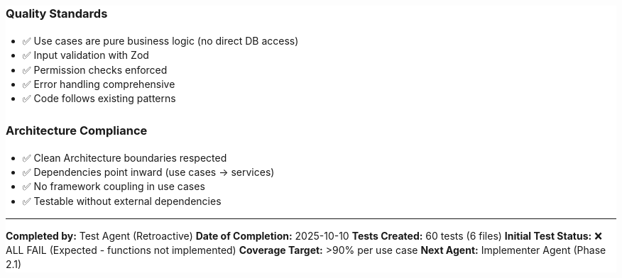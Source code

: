 ### Quality Standards
- ✅ Use cases are pure business logic (no direct DB access)
- ✅ Input validation with Zod
- ✅ Permission checks enforced
- ✅ Error handling comprehensive
- ✅ Code follows existing patterns

### Architecture Compliance
- ✅ Clean Architecture boundaries respected
- ✅ Dependencies point inward (use cases → services)
- ✅ No framework coupling in use cases
- ✅ Testable without external dependencies

---

**Completed by:** Test Agent (Retroactive)
**Date of Completion:** 2025-10-10
**Tests Created:** 60 tests (6 files)
**Initial Test Status:** ❌ ALL FAIL (Expected - functions not implemented)
**Coverage Target:** >90% per use case
**Next Agent:** Implementer Agent (Phase 2.1)
